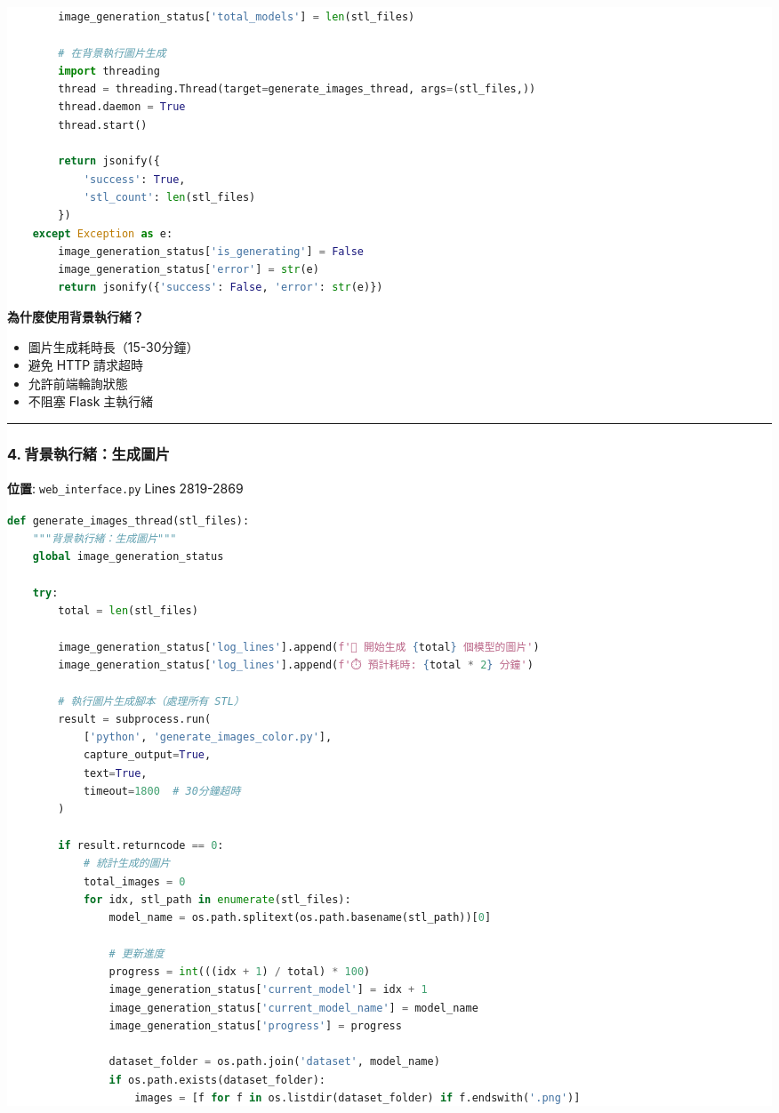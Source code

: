 ```python
        image_generation_status['total_models'] = len(stl_files)

        # 在背景執行圖片生成
        import threading
        thread = threading.Thread(target=generate_images_thread, args=(stl_files,))
        thread.daemon = True
        thread.start()

        return jsonify({
            'success': True,
            'stl_count': len(stl_files)
        })
    except Exception as e:
        image_generation_status['is_generating'] = False
        image_generation_status['error'] = str(e)
        return jsonify({'success': False, 'error': str(e)})
```

**為什麼使用背景執行緒？**
- 圖片生成耗時長（15-30分鐘）
- 避免 HTTP 請求超時
- 允許前端輪詢狀態
- 不阻塞 Flask 主執行緒

---

### 4. 背景執行緒：生成圖片

**位置**: `web_interface.py` Lines 2819-2869

```python
def generate_images_thread(stl_files):
    """背景執行緒：生成圖片"""
    global image_generation_status

    try:
        total = len(stl_files)

        image_generation_status['log_lines'].append(f'📸 開始生成 {total} 個模型的圖片')
        image_generation_status['log_lines'].append(f'⏱️ 預計耗時: {total * 2} 分鐘')

        # 執行圖片生成腳本（處理所有 STL）
        result = subprocess.run(
            ['python', 'generate_images_color.py'],
            capture_output=True,
            text=True,
            timeout=1800  # 30分鐘超時
        )

        if result.returncode == 0:
            # 統計生成的圖片
            total_images = 0
            for idx, stl_path in enumerate(stl_files):
                model_name = os.path.splitext(os.path.basename(stl_path))[0]

                # 更新進度
                progress = int(((idx + 1) / total) * 100)
                image_generation_status['current_model'] = idx + 1
                image_generation_status['current_model_name'] = model_name
                image_generation_status['progress'] = progress

                dataset_folder = os.path.join('dataset', model_name)
                if os.path.exists(dataset_folder):
                    images = [f for f in os.listdir(dataset_folder) if f.endswith('.png')]
```